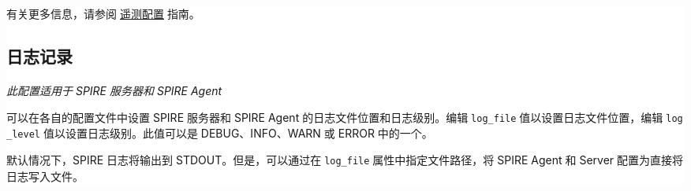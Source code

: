 有关更多信息，请参阅 [遥测配置](https://spiffe.io/docs/latest/deploying/telemetry_config/) 指南。

## 日志记录

*此配置适用于 SPIRE 服务器和 SPIRE Agent*

可以在各自的配置文件中设置 SPIRE 服务器和 SPIRE Agent 的日志文件位置和日志级别。编辑 `log_file` 值以设置日志文件位置，编辑 `log_level` 值以设置日志级别。此值可以是 DEBUG、INFO、WARN 或 ERROR 中的一个。

默认情况下，SPIRE 日志将输出到 STDOUT。但是，可以通过在 `log_file` 属性中指定文件路径，将 SPIRE Agent 和 Server 配置为直接将日志写入文件。

